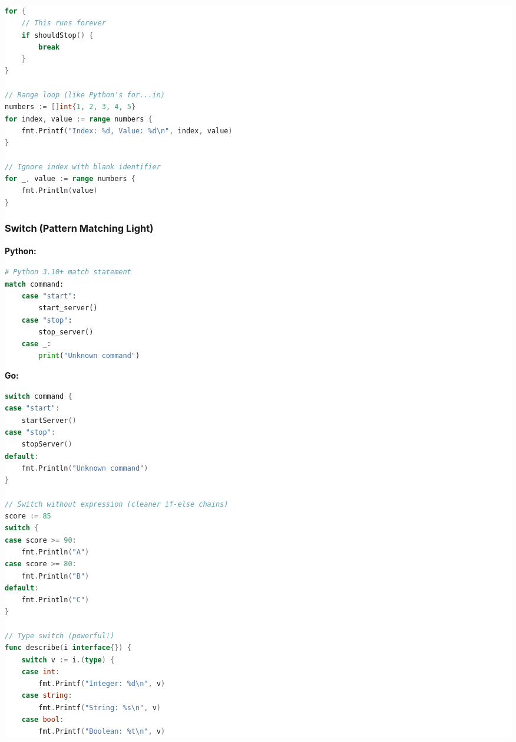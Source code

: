 ```go
for {
    // This runs forever
    if shouldStop() {
        break
    }
}

// Range loop (like Python's for...in)
numbers := []int{1, 2, 3, 4, 5}
for index, value := range numbers {
    fmt.Printf("Index: %d, Value: %d\n", index, value)
}

// Ignore index with blank identifier
for _, value := range numbers {
    fmt.Println(value)
}
```

### Switch (Pattern Matching Light)

**Python:**
```python
# Python 3.10+ match statement
match command:
    case "start":
        start_server()
    case "stop":
        stop_server()
    case _:
        print("Unknown command")
```

**Go:**
```go
switch command {
case "start":
    startServer()
case "stop":
    stopServer()
default:
    fmt.Println("Unknown command")
}

// Switch without expression (cleaner if-else chains)
score := 85
switch {
case score >= 90:
    fmt.Println("A")
case score >= 80:
    fmt.Println("B")
default:
    fmt.Println("C")
}

// Type switch (powerful!)
func describe(i interface{}) {
    switch v := i.(type) {
    case int:
        fmt.Printf("Integer: %d\n", v)
    case string:
        fmt.Printf("String: %s\n", v)
    case bool:
        fmt.Printf("Boolean: %t\n", v)
```